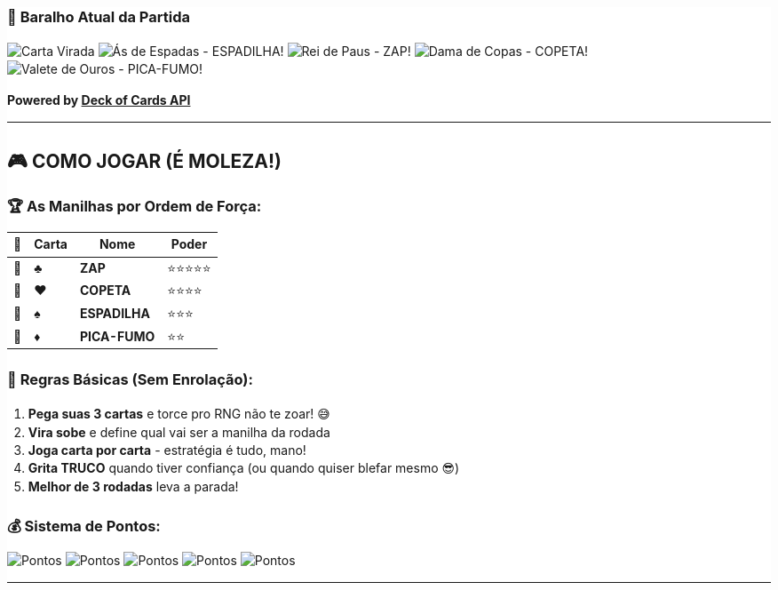   ### 🎲 **Baralho Atual da Partida**
  
  <img src="https://deckofcardsapi.com/static/img/back.png" width="70" title="Carta Virada">
  <img src="https://deckofcardsapi.com/static/img/AS.png" width="70" title="Ás de Espadas - ESPADILHA!">
  <img src="https://deckofcardsapi.com/static/img/KC.png" width="70" title="Rei de Paus - ZAP!">
  <img src="https://deckofcardsapi.com/static/img/QH.png" width="70" title="Dama de Copas - COPETA!">
  <img src="https://deckofcardsapi.com/static/img/JD.png" width="70" title="Valete de Ouros - PICA-FUMO!">
  
  **Powered by [Deck of Cards API](https://deckofcardsapi.com/)**
  
</div>

---

## 🎮 **COMO JOGAR (É MOLEZA!)**

### 🏆 **As Manilhas por Ordem de Força:**

<div align="center">

| 👑 | Carta | Nome | Poder |
|---|---|---|---|
| 🥇 | ♣️ | **ZAP** | ⭐⭐⭐⭐⭐ |
| 🥈 | ♥️ | **COPETA** | ⭐⭐⭐⭐ |
| 🥉 | ♠️ | **ESPADILHA** | ⭐⭐⭐ |
| 🏅 | ♦️ | **PICA-FUMO** | ⭐⭐ |

</div>

### 🎯 **Regras Básicas (Sem Enrolação):**
1. **Pega suas 3 cartas** e torce pro RNG não te zoar! 😅
2. **Vira sobe** e define qual vai ser a manilha da rodada
3. **Joga carta por carta** - estratégia é tudo, mano!
4. **Grita TRUCO** quando tiver confiança (ou quando quiser blefar mesmo 😎)
5. **Melhor de 3 rodadas** leva a parada!

### 💰 **Sistema de Pontos:**

![Pontos](https://img.shields.io/badge/NORMAL-1%20PONTO-blue?style=flat-square)
![Pontos](https://img.shields.io/badge/TRUCO-3%20PONTOS-orange?style=flat-square)
![Pontos](https://img.shields.io/badge/SEIS-6%20PONTOS-red?style=flat-square)
![Pontos](https://img.shields.io/badge/NOVE-9%20PONTOS-purple?style=flat-square)
![Pontos](https://img.shields.io/badge/DOZE-12%20PONTOS-gold?style=flat-square)

---